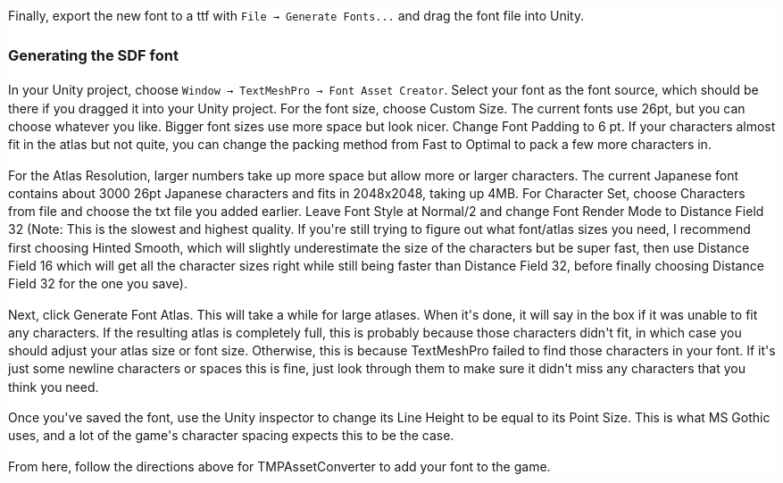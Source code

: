 Finally, export the new font to a ttf with `File → Generate Fonts...` and drag the font file into Unity.
### Generating the SDF font
In your Unity project, choose `Window → TextMeshPro → Font Asset Creator`. Select your font as the font source, which should be there if you dragged it into your Unity project.  For the font size, choose Custom Size.  The current fonts use 26pt, but you can choose whatever you like.  Bigger font sizes use more space but look nicer.  Change Font Padding to 6 pt.  If your characters almost fit in the atlas but not quite, you can change the packing method from Fast to Optimal to pack a few more characters in.

For the Atlas Resolution, larger numbers take up more space but allow more or larger characters.  The current Japanese font contains about 3000 26pt Japanese characters and fits in 2048x2048, taking up 4MB.  For Character Set, choose Characters from file and choose the txt file you added earlier.  Leave Font Style at Normal/2 and change Font Render Mode to Distance Field 32 (Note: This is the slowest and highest quality.  If you're still trying to figure out what font/atlas sizes you need, I recommend first choosing Hinted Smooth, which will slightly underestimate the size of the characters but be super fast, then use Distance Field 16 which will get all the character sizes right while still being faster than Distance Field 32, before finally choosing Distance Field 32 for the one you save).

Next, click Generate Font Atlas.  This will take a while for large atlases.  When it's done, it will say in the box if it was unable to fit any characters.  If the resulting atlas is completely full, this is probably because those characters didn't fit, in which case you should adjust your atlas size or font size.  Otherwise, this is because TextMeshPro failed to find those characters in your font.  If it's just some newline characters or spaces this is fine, just look through them to make sure it didn't miss any characters that you think you need.

Once you've saved the font, use the Unity inspector to change its Line Height to be equal to its Point Size.  This is what MS Gothic uses, and a lot of the game's character spacing expects this to be the case.

From here, follow the directions above for TMPAssetConverter to add your font to the game.